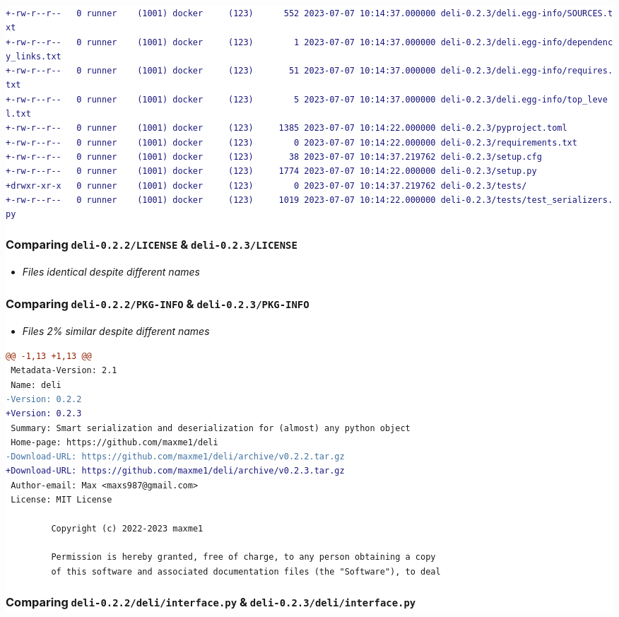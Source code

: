 ```diff
+-rw-r--r--   0 runner    (1001) docker     (123)      552 2023-07-07 10:14:37.000000 deli-0.2.3/deli.egg-info/SOURCES.txt
+-rw-r--r--   0 runner    (1001) docker     (123)        1 2023-07-07 10:14:37.000000 deli-0.2.3/deli.egg-info/dependency_links.txt
+-rw-r--r--   0 runner    (1001) docker     (123)       51 2023-07-07 10:14:37.000000 deli-0.2.3/deli.egg-info/requires.txt
+-rw-r--r--   0 runner    (1001) docker     (123)        5 2023-07-07 10:14:37.000000 deli-0.2.3/deli.egg-info/top_level.txt
+-rw-r--r--   0 runner    (1001) docker     (123)     1385 2023-07-07 10:14:22.000000 deli-0.2.3/pyproject.toml
+-rw-r--r--   0 runner    (1001) docker     (123)        0 2023-07-07 10:14:22.000000 deli-0.2.3/requirements.txt
+-rw-r--r--   0 runner    (1001) docker     (123)       38 2023-07-07 10:14:37.219762 deli-0.2.3/setup.cfg
+-rw-r--r--   0 runner    (1001) docker     (123)     1774 2023-07-07 10:14:22.000000 deli-0.2.3/setup.py
+drwxr-xr-x   0 runner    (1001) docker     (123)        0 2023-07-07 10:14:37.219762 deli-0.2.3/tests/
+-rw-r--r--   0 runner    (1001) docker     (123)     1019 2023-07-07 10:14:22.000000 deli-0.2.3/tests/test_serializers.py
```

### Comparing `deli-0.2.2/LICENSE` & `deli-0.2.3/LICENSE`

 * *Files identical despite different names*

### Comparing `deli-0.2.2/PKG-INFO` & `deli-0.2.3/PKG-INFO`

 * *Files 2% similar despite different names*

```diff
@@ -1,13 +1,13 @@
 Metadata-Version: 2.1
 Name: deli
-Version: 0.2.2
+Version: 0.2.3
 Summary: Smart serialization and deserialization for (almost) any python object
 Home-page: https://github.com/maxme1/deli
-Download-URL: https://github.com/maxme1/deli/archive/v0.2.2.tar.gz
+Download-URL: https://github.com/maxme1/deli/archive/v0.2.3.tar.gz
 Author-email: Max <maxs987@gmail.com>
 License: MIT License
         
         Copyright (c) 2022-2023 maxme1
         
         Permission is hereby granted, free of charge, to any person obtaining a copy
         of this software and associated documentation files (the "Software"), to deal
```

### Comparing `deli-0.2.2/deli/interface.py` & `deli-0.2.3/deli/interface.py`
